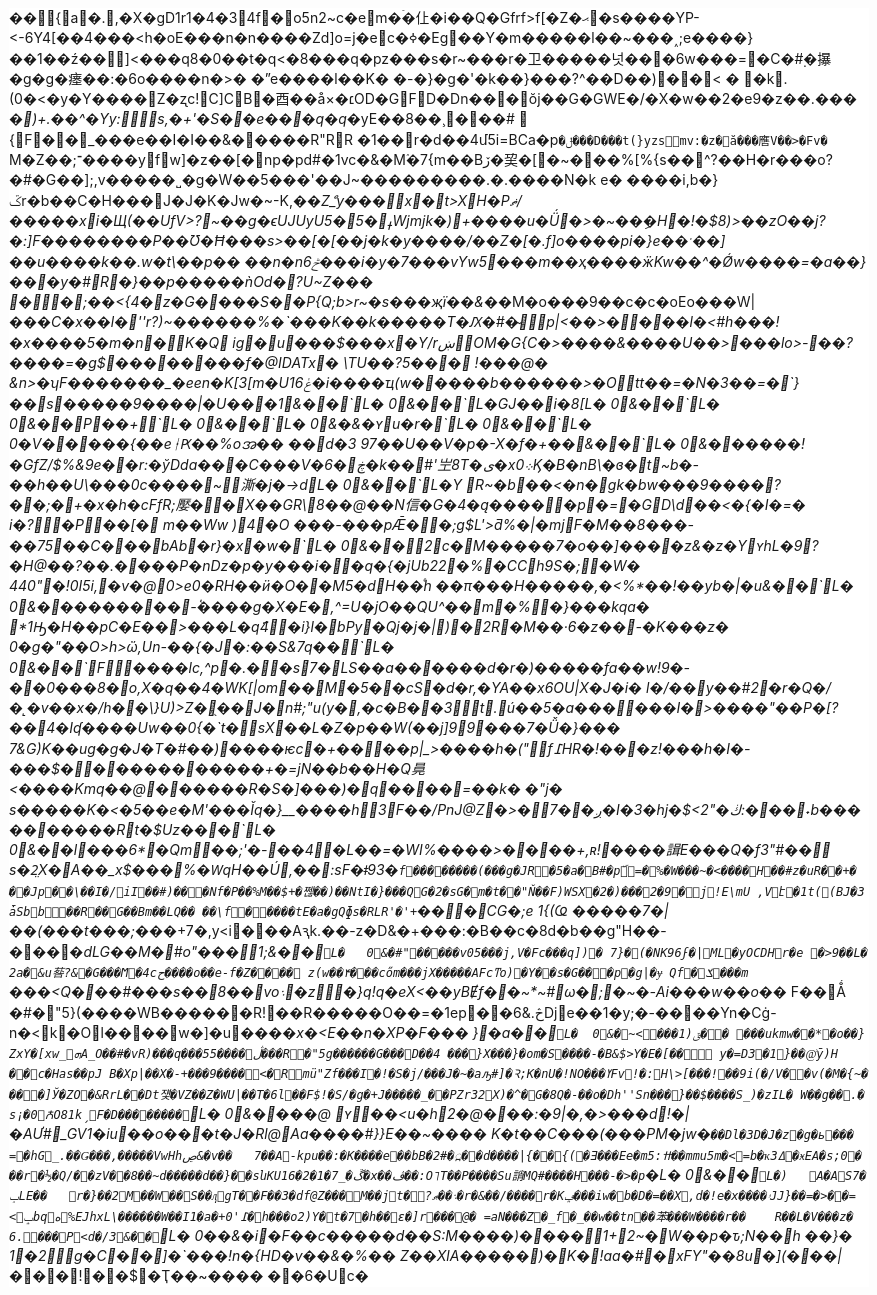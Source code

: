��{a�.,�X�gD1r1�4�34f�o5n2~c�em�ۤ�仩�i��Q�Gfrf>f[�Z�ޙ�s����YP-<-6Y4[��4���<h�oE���n�n����Zd]o=j�ec�ߦ�Eg��Y�m�����l��~���˰;e����}��1��ź��]<���q8�0��t�q<�8���q�pz���s�r~���r�卫�����넛���6w���=׽�C�#̣�㩧�g�g�瘗��:�6o����n�>�
�ˮe����l��K�
�-�}�g�'�k��}���?^��D��) ��<	�
\�k.(0�<�y�Y����Z�ʐc!C]CB�酉��å×�׆OD�GFD�Dn���ŏj��G�GWE�/�X�w��2�e9�z��._���
�)+.��^�Yy:s,�+'�S��e���q�q_�yE��8��¸���#		{F��_���e��I�I��&�����R"RR	�1��r�d��4մ5i=BCa�p`�ݪ���D���t(}yzsmv:�z�ă���噟V��>�Fv�`M�Z��;־����yfw]�z��[�np�pd#�1vc�&�Mٛ�7{m��Bڒ�巭�[�~���%[%{s��^?��H�r���o?�#�G��];,v�����˽�g�W��5���'��J~���������.�.����N�k
e�
����i,b�}ػr�b��C�H���J�J�K�Jw�~-K,�_�Zް_y���x�t>XH�Pޡ/�����xi�Щ(��UfV>?~��g�ϵUJUyUߪ�5�5Wjmjk�)+����u�Ǘ�>�~��ި�H�!�$8)>��_zO��j?�:]F��������P��Ʊ�Ħ���s>��[�[��j�k�y����/��Z�[�.f]o����pi�}e��ˑ��]	��u����k��.w�t\��p��
��n�n6ݲ���i�y�7���vYw5޶���m��ҳ����ӝKw��^�Ǿw����=�a��}���y�#R�}��p�����ǹOd�?U~Z���
��;��<{4�z�G�_���S��P{Q;b>r~�s���җï��&_��M�o���9��c�c�oEo���W|_���C�x��ӏ�''r?)~������%�ˋ��_�_K��k�����T�Ԕ�#�̴p|< ��>� � ��l�<#h���!�x����5 �m �n�K�Q
ig �u���$���x�Y/rښOM�G{C�> ����&����U��>���lo>-��?����=�g$��������f�  @ IDATx�
\TU��?5���
!���@� &n>�ʮF�������_�een�K[3[m�U16ݟ�i����ҵ(w�����b������>�Ott��=�Ν�3��=�`}��s�����9����|�U���1&�� `L�	0&�� `L�GJ��i�8[L�	0&�� `L�	0&�� P��+`L�	0&�� `L�	0&�&�ʏu�r� `L�	0&�� `L�	0�V�����{��eᛂԖ��%oအ��	��d�3
97��U��V�p�-X�f�+��&�� `L�	0&������!�GfZ/$%&9e��r:�ўDda���C�� �V�ڿ�6�k��#'㞬8T�ی�x0܀Ϗ�B�nB\�ɞ�t~b�-��h��U\��� 0c����~澌�j�->dL�	0&�� `L�Y	R~�b��<�n�gk�bw���9����?��;�+�x�h�cFfR;嬮��X��GR\8��@��N信�G�4�ą�����p�=�GD\d��<�{�I�=� i�?�P��[�	m��Ww )4�O	���-���pǢ��;g$L'>ƌ%�|�mjF�M��8���-��75��C���bAb�r}�x�w� `L�	0&�� 2c�M�����7�o��]����z&�z�YʏhL�9?�H@��?��.����P�nǲ�p�y���i��q�{�jUb22�%�CCh9S�;�W� 440"�!0I5i,�v�@0>e0�RH��ӥ�O��M5�dH��ͤh
��π���H�����,�<%*��!��yb�|�u&�� `L�	0&���������-ٝ����g�X�E�,^=U�jO��QU^��m�%�}���kqa�
*1Ԣ�H��pC�E��>���L �q4҃�i}l�bPy�Qj�j�|)�2R�M��·6�z��-�K���z�
0�g�"��O>h>ὤ,Un-��{�J�:��S&7q��`L�	0&�� `F����lc,^p�.��s7�LS��a������d�r�)�����fa��w!9�-��0���8�o,X�q��4�WK[|om��M�5��cS�d�r,�YA��x6OU|X�J�i�
l�/��y��#2�r�Q�/�˻�v��x�/h��\}U)>Z�֖��J�n#;"u(y�,�c�B��3t.ú��5�a������I�>����"��P�[?��4�Iʠ����Uw��0{�`t�sX��L�Z�p��W(��j]99���7�Ǚ�}���	7&G)K��ug�g�J�T�#��)����ѥc�+����p|_>����h�("f߁HR�!���z!���h�I�-���$������������+�=jN��b��H�Q㫯<����Kmq��@޴������R�S�]���)�q����=��k�
�"j�	s�����K�<�5��e�M'���Ĭq�}__����h3F��/PnJ@Z�>�7��ږ�I�3�hj�$<2"�ڬ:���˖b����������Rt�$Uz��� `L�	0&��l���6*�Qm��;'�-��4�L��=�WI%����>����+,ʀ!����諿E���Q�f3"#��	s�2̤X�A��_x$���%�ԜqH��Ú,��:sF�ǂ93�`f��������(���g�JR�5�a�B#�pۜ嘢ٌ=�%�W���~�<����H��#z�uR��+���Jp��\��I�/iI��#)���Nf�P��%M��$+�쩮��)��NtI�}���QG�2�sG�m�t��"Ň��F)WSX�2�)���2�9�j!E\mU
,Vէ�1t((BJ�3ǡSbb��R��G��Bm��LQ��
��\f�����tE�a�gQɸs�RLR'� '+`���CG�;e 1{(Ҩ
�����7�|��(���t���;_���+7�,y<i���Aԇk.��-z�D&�+���:�B��c�8d�b��g"H��-����_dLG��M�#o"���1;&�� `L�	0&�#"�����v05���j,V�Fc���q])� 7}�(�NK96ϝ�|ML�yOCDHr�e �>9��L�2a�&u䓘?&�G���Ϻ�4cح����o��e-f�Z����
z(w��۴���cőm���jX�����AFcͳo)�Y��s�G���p�g|�ɏ
Qf�ݎ���m`���<Q���#���s��8��vo܈�z�} q!q�eX<��yBɆf��~*~#ω�;�~� -Ai���w��o��_ F��Ǻ	�#�"5}(����WB������R!��R�����O��=�1ep��6&.څDje��1�y;�-����Yn�Cġ-n�<k�Ol����w�$%��aH��2�ly94M9�?���Fې-��o�2m^�7_�f�ׁf����i9ۯ�D6�����xp�gX��<2R����,�Y32�L$]�u��*��x�<E��n�XP�F���
\}�a�� `L�	0&�~<���1)ݶ�� ���ukmw��*�o��}ZxY�[xw_ܗA_O��#�vR)���q���55����ڷ���R�"5g������G���D��4
	���}X���}�om�S����-�B&$>Y�E�[��
y�=D3�1}��@͗ȳ)H��c�Has��pJ
B�Xp|��X�-+���9����<�Rmü"Zf���I�!�S�j/���J�~�aԡ#]�Ꝛ;K�nU�!NO���ߌFv!�:H\>[���!��9i(�/V��v(�M�{~����]Ў�ZO�&RrL��Dt쟻�VZ��Z�WU|��T�6l��F$!�S/�g�+J�����_��PZr32X)�^�G�8Q�-��o�Dh''Sn���׎}��$����S_)�zIL� W��g��.�s¡�0ꙈO81k̗F�D�������� `L�	0&����@ ʏ��< u�h2�@���:�9|�,�>���d!�|�AƯ#_GV1�iu��o���t�J�Rl@Aa����#}}E��~���� K�t��C���(���PM�jw�`��Dl�3D�J�z�g�ь���=�hG_.��Ǥ���,�����VwHhڝ&�v��	7��A-kpu��:�K����e��bB�2#�߽��߽d����|{��{(�Ǝ���Ee�m5:ߚ��mmu5m�<=b�ҡߡ3�ӿEA�s;0���r�½�Q/��zV��8��~d�����d��}��sնKU16�2�1�7_�ڱ�x��ڤ��:O˥T��P����Su誚MQ#����H��� -�>�p`�L�	0&�� `L�)	A�AS7�ݕLE��	r�}��2M��W��S��ӆgT��F��3�df@Z���M��jt�?܈��ޠ�r�&��/����r�Kݡ���iw�⃲b�D�=��X,d�!e�x����ۥJJ}��=�>��=<ݒbqه%EJhxL\������W��I1�a�+0'߁�h���o2)Y�t�7�h��ε�]r���@�	=aN���Z�_f�_��w��tn��苯���W����r��	R��L�V���z�6.���P<d�/3&�� `L�	0��&�i�F��c�����d��S:M����)����1+2~�W��p�ԏ;N��h	��}� 1�2g�C��]�`���!n�{HD�v��&�%�� Z��XlA�����)�K�!aa�#�xFY"��8u�](���|�*��!��$�Ҭ��~���� ��6�Uc�